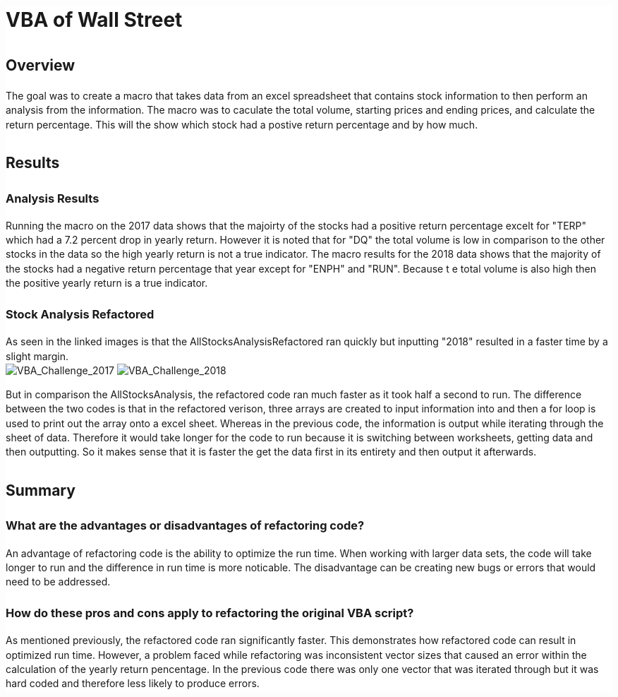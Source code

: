 # VBA of Wall Street 

## Overview

The goal was to create a macro that takes data from an excel spreadsheet that contains stock information to then perform an analysis from the information. 
The macro was to caculate the total volume, starting prices and ending prices, and calculate the return percentage. This will the show which stock had a postive
return percentage and by how much. 

## Results
### Analysis Results
Running the macro on the 2017 data shows that the majoirty of the stocks had a positive 
return percentage excelt for "TERP" which had a 7.2 percent drop in yearly return. However
it is noted that for "DQ" the total volume is low in comparison to the other stocks in the
data so the high yearly return is not a true indicator. The macro results for the 2018 data 
shows that the majority of the stocks had a negative return percentage that year except for 
"ENPH" and  "RUN". Because t e total volume is also high then the positive yearly return 
is a true indicator. 

### Stock Analysis Refactored
As seen in the linked images is that the AllStocksAnalysisRefactored ran quickly but inputting "2018" resulted in a faster time by a slight margin.  
<img width="1440" alt="VBA_Challenge_2017" src="https://user-images.githubusercontent.com/102255823/166985779-02757c7d-7057-4dd7-b434-77f0eb2947ab.png">
<img width="1440" alt="VBA_Challenge_2018" src="https://user-images.githubusercontent.com/102255823/166985782-9c7325fa-4f85-4793-aa3a-e6c576b690aa.png">

But in comparison the AllStocksAnalysis, the refactored code ran much faster as it took half a second to run. The difference between the two codes 
is that in the refactored verison, three arrays are created to input information into and then a for loop is used to print out the array onto a excel
sheet. Whereas in the previous code, the information is output while iterating through the sheet of data. Therefore it would take longer for the code to 
run because it is switching between worksheets, getting data and then outputting. So it makes sense that it is faster the get the data first in its 
entirety and then output it afterwards. 

## Summary
### What are the advantages or disadvantages of refactoring code?
An advantage of refactoring code is the ability to optimize the run time. When working with larger data sets, the code will take longer to run and
the difference in run time is more noticable.  The disadvantage can be creating new bugs or errors that would need to be addressed.

### How do these pros and cons apply to refactoring the original VBA script?
As mentioned previously, the refactored code ran significantly faster. This demonstrates how refactored code can result in optimized run time. However,
a problem faced while refactoring was inconsistent vector sizes that caused an error within the calculation of the yearly return pencentage. In the previous code 
there was only one vector that was iterated through but it was hard coded and therefore less likely to produce errors. 

